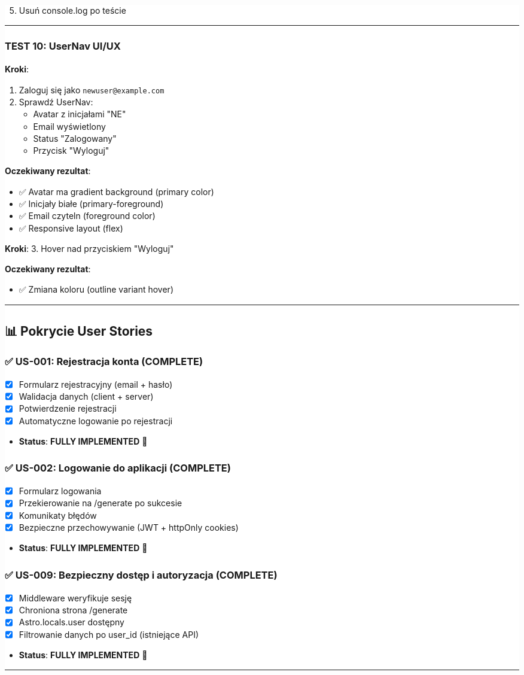 5. Usuń console.log po teście

---

### TEST 10: UserNav UI/UX

**Kroki**:
1. Zaloguj się jako `newuser@example.com`
2. Sprawdź UserNav:
   - Avatar z inicjałami "NE"
   - Email wyświetlony
   - Status "Zalogowany"
   - Przycisk "Wyloguj"

**Oczekiwany rezultat**:
- ✅ Avatar ma gradient background (primary color)
- ✅ Inicjały białe (primary-foreground)
- ✅ Email czyteln (foreground color)
- ✅ Responsive layout (flex)

**Kroki**:
3. Hover nad przyciskiem "Wyloguj"

**Oczekiwany rezultat**:
- ✅ Zmiana koloru (outline variant hover)

---

## 📊 Pokrycie User Stories

### ✅ US-001: Rejestracja konta (COMPLETE)
- [x] Formularz rejestracyjny (email + hasło)
- [x] Walidacja danych (client + server)
- [x] Potwierdzenie rejestracji
- [x] Automatyczne logowanie po rejestracji
- **Status**: **FULLY IMPLEMENTED** 🎉

### ✅ US-002: Logowanie do aplikacji (COMPLETE)
- [x] Formularz logowania
- [x] Przekierowanie na /generate po sukcesie
- [x] Komunikaty błędów
- [x] Bezpieczne przechowywanie (JWT + httpOnly cookies)
- **Status**: **FULLY IMPLEMENTED** 🎉

### ✅ US-009: Bezpieczny dostęp i autoryzacja (COMPLETE)
- [x] Middleware weryfikuje sesję
- [x] Chroniona strona /generate
- [x] Astro.locals.user dostępny
- [x] Filtrowanie danych po user_id (istniejące API)
- **Status**: **FULLY IMPLEMENTED** 🎉

---
